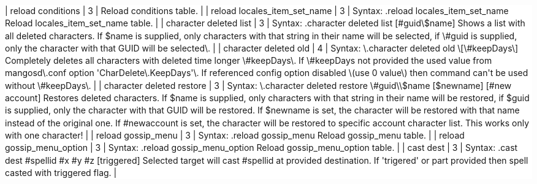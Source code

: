 | reload conditions                    | 3        | Reload conditions table\.                                                                                                                                                                                                                                                                                                                                                                                                                                                                                                                                                                                                                                      |
| reload locales\_item\_set\_name      | 3        | Syntax: \.reload locales\_item\_set\_name Reload locales\_item\_set\_name table\.                                                                                                                                                                                                                                                                                                                                                                                                                                                                                                                                                                              |
| character deleted list               | 3        | Syntax: \.character deleted list \[\#guid\\$name\] Shows a list with all deleted characters\. If $name is supplied, only characters with that string in their name will be selected, if \#guid is supplied, only the character with that GUID will be selected\.                                                                                                                                                                                                                                                                                                                                                                                               |
| character deleted old                | 4        | Syntax: \.character deleted old \[\#keepDays\] Completely deletes all characters with deleted time longer \#keepDays\. If \#keepDays not provided the used value from mangosd\.conf option 'CharDelete\.KeepDays'\. If referenced config option disabled \(use 0 value\) then command can't be used without \#keepDays\.                                                                                                                                                                                                                                                                                                                                       |
| character deleted restore            | 3        | Syntax: \.character deleted restore \#guid\\$name \[$newname\] \[\#new account\] Restores deleted characters\. If $name is supplied, only characters with that string in their name will be restored, if $guid is supplied, only the character with that GUID will be restored\. If $newname is set, the character will be restored with that name instead of the original one\. If \#newaccount is set, the character will be restored to specific account character list\. This works only with one character\!                                                                                                                                              |
| reload gossip\_menu                  | 3        | Syntax: \.reload gossip\_menu Reload gossip\_menu table\.                                                                                                                                                                                                                                                                                                                                                                                                                                                                                                                                                                                                      |
| reload gossip\_menu\_option          | 3        | Syntax: \.reload gossip\_menu\_option Reload gossip\_menu\_option table\.                                                                                                                                                                                                                                                                                                                                                                                                                                                                                                                                                                                      |
| cast dest                            | 3        | Syntax: \.cast dest \#spellid \#x \#y \#z \[triggered\] Selected target will cast \#spellid at provided destination\. If 'trigered' or part provided then spell casted with triggered flag\.                                                                                                                                                                                                                                                                                                                                                                                                                                                                   |